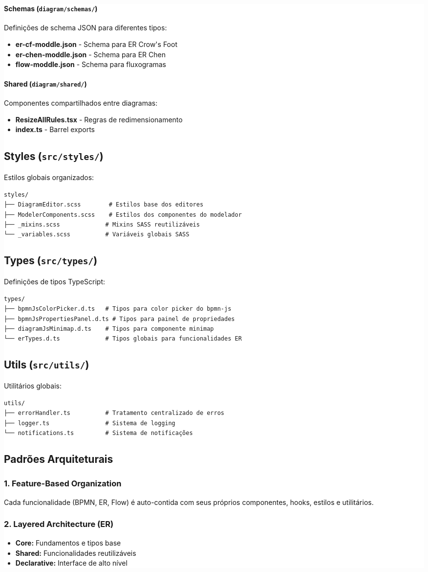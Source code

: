 #### Schemas (`diagram/schemas/`)

Definições de schema JSON para diferentes tipos:
- **er-cf-moddle.json** - Schema para ER Crow's Foot
- **er-chen-moddle.json** - Schema para ER Chen
- **flow-moddle.json** - Schema para fluxogramas

#### Shared (`diagram/shared/`)

Componentes compartilhados entre diagramas:
- **ResizeAllRules.tsx** - Regras de redimensionamento
- **index.ts** - Barrel exports

## Styles (`src/styles/`)

Estilos globais organizados:
```
styles/
├── DiagramEditor.scss        # Estilos base dos editores
├── ModelerComponents.scss    # Estilos dos componentes do modelador
├── _mixins.scss             # Mixins SASS reutilizáveis
└── _variables.scss          # Variáveis globais SASS
```

## Types (`src/types/`)

Definições de tipos TypeScript:
```
types/
├── bpmnJsColorPicker.d.ts   # Tipos para color picker do bpmn-js
├── bpmnJsPropertiesPanel.d.ts # Tipos para painel de propriedades
├── diagramJsMinimap.d.ts    # Tipos para componente minimap
└── erTypes.d.ts             # Tipos globais para funcionalidades ER
```

## Utils (`src/utils/`)

Utilitários globais:
```
utils/
├── errorHandler.ts          # Tratamento centralizado de erros
├── logger.ts                # Sistema de logging
└── notifications.ts         # Sistema de notificações
```

## Padrões Arquiteturais

### 1. **Feature-Based Organization**
Cada funcionalidade (BPMN, ER, Flow) é auto-contida com seus próprios componentes, hooks, estilos e utilitários.

### 2. **Layered Architecture (ER)**
- **Core:** Fundamentos e tipos base
- **Shared:** Funcionalidades reutilizáveis
- **Declarative:** Interface de alto nível
